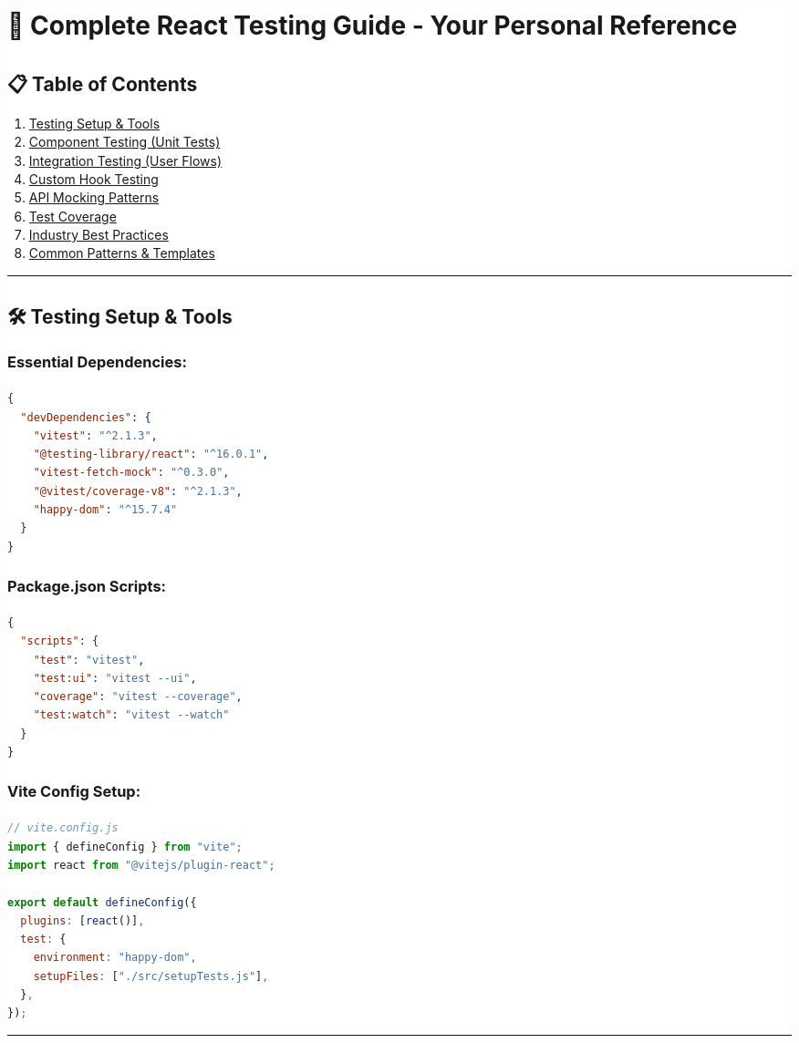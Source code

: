 # 🧪 Complete React Testing Guide - Your Personal Reference

## 📋 Table of Contents

1. [Testing Setup & Tools](#testing-setup--tools)
2. [Component Testing (Unit Tests)](#component-testing-unit-tests)
3. [Integration Testing (User Flows)](#integration-testing-user-flows)
4. [Custom Hook Testing](#custom-hook-testing)
5. [API Mocking Patterns](#api-mocking-patterns)
6. [Test Coverage](#test-coverage)
7. [Industry Best Practices](#industry-best-practices)
8. [Common Patterns & Templates](#common-patterns--templates)

---

## 🛠️ Testing Setup & Tools

### **Essential Dependencies:**

```json
{
  "devDependencies": {
    "vitest": "^2.1.3",
    "@testing-library/react": "^16.0.1",
    "vitest-fetch-mock": "^0.3.0",
    "@vitest/coverage-v8": "^2.1.3",
    "happy-dom": "^15.7.4"
  }
}
```

### **Package.json Scripts:**

```json
{
  "scripts": {
    "test": "vitest",
    "test:ui": "vitest --ui",
    "coverage": "vitest --coverage",
    "test:watch": "vitest --watch"
  }
}
```

### **Vite Config Setup:**

```javascript
// vite.config.js
import { defineConfig } from "vite";
import react from "@vitejs/plugin-react";

export default defineConfig({
  plugins: [react()],
  test: {
    environment: "happy-dom",
    setupFiles: ["./src/setupTests.js"],
  },
});
```

---